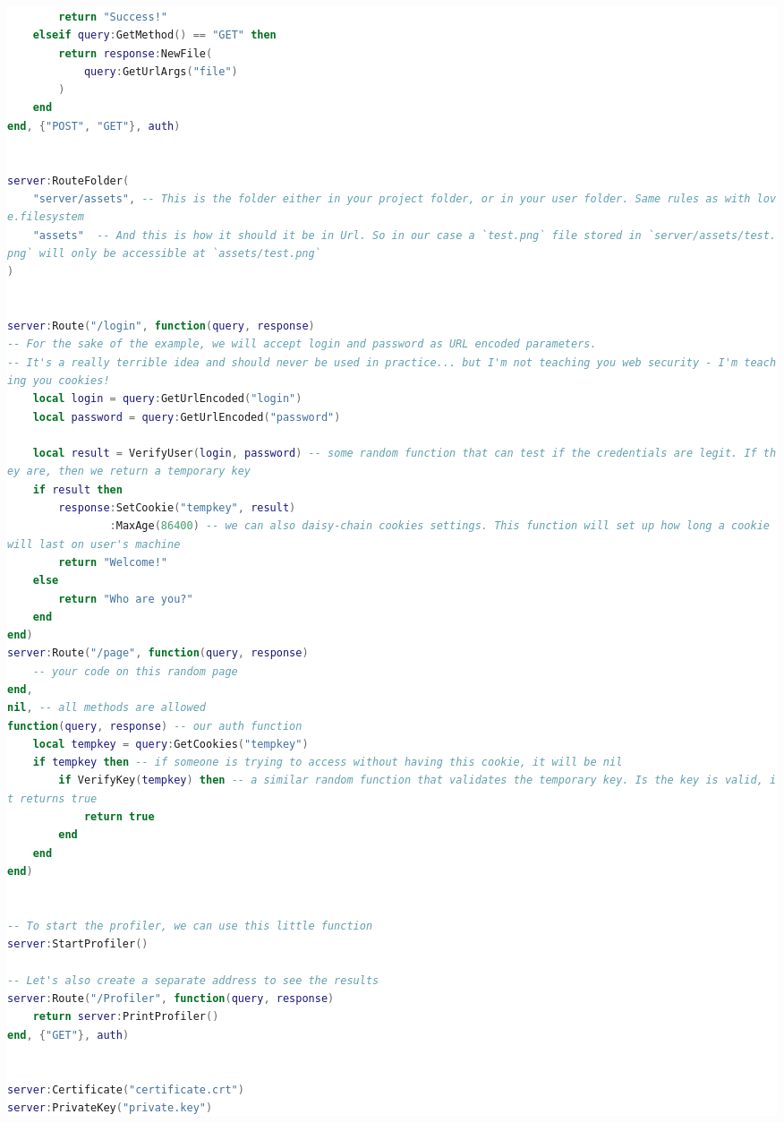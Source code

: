 ```lua
        return "Success!"
    elseif query:GetMethod() == "GET" then
        return response:NewFile(
            query:GetUrlArgs("file")
        )
    end
end, {"POST", "GET"}, auth)


server:RouteFolder(
    "server/assets", -- This is the folder either in your project folder, or in your user folder. Same rules as with love.filesystem
    "assets"  -- And this is how it should it be in Url. So in our case a `test.png` file stored in `server/assets/test.png` will only be accessible at `assets/test.png`
)


server:Route("/login", function(query, response) 
-- For the sake of the example, we will accept login and password as URL encoded parameters. 
-- It's a really terrible idea and should never be used in practice... but I'm not teaching you web security - I'm teaching you cookies!
    local login = query:GetUrlEncoded("login")
    local password = query:GetUrlEncoded("password")

    local result = VerifyUser(login, password) -- some random function that can test if the credentials are legit. If they are, then we return a temporary key
    if result then
        response:SetCookie("tempkey", result)
                :MaxAge(86400) -- we can also daisy-chain cookies settings. This function will set up how long a cookie will last on user's machine
        return "Welcome!"
    else
        return "Who are you?"
    end
end)
server:Route("/page", function(query, response)
    -- your code on this random page
end,
nil, -- all methods are allowed
function(query, response) -- our auth function
    local tempkey = query:GetCookies("tempkey")
    if tempkey then -- if someone is trying to access without having this cookie, it will be nil
        if VerifyKey(tempkey) then -- a similar random function that validates the temporary key. Is the key is valid, it returns true
            return true
        end
    end
end)


-- To start the profiler, we can use this little function
server:StartProfiler()

-- Let's also create a separate address to see the results
server:Route("/Profiler", function(query, response)
    return server:PrintProfiler()
end, {"GET"}, auth)


server:Certificate("certificate.crt")
server:PrivateKey("private.key") 


```